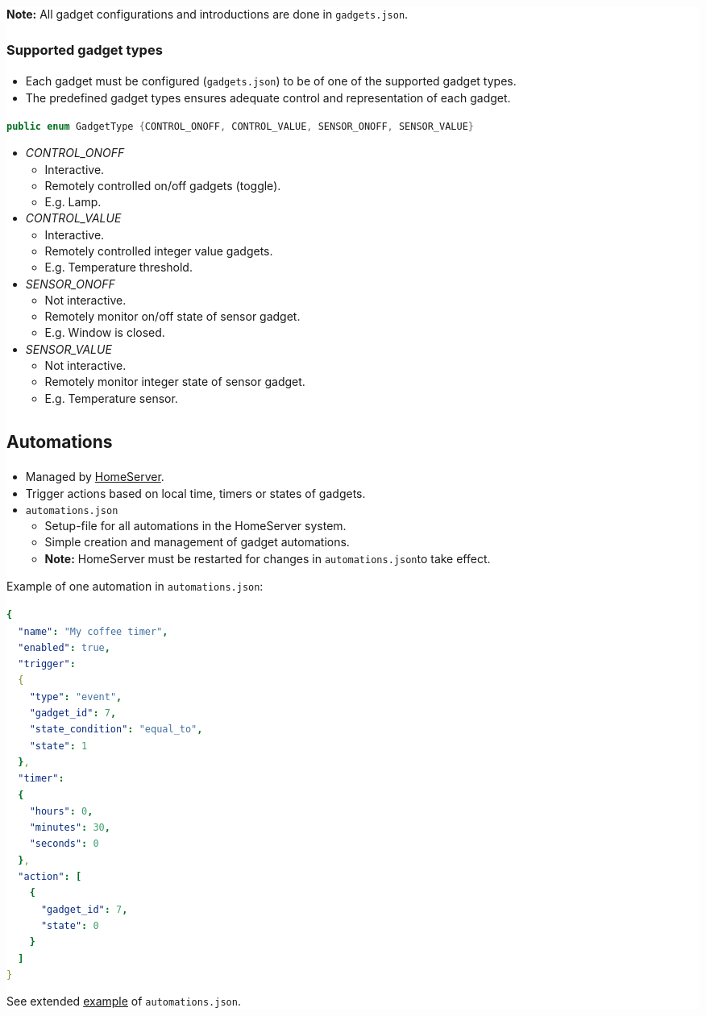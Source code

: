 **Note:** All gadget configurations and introductions are done in `gadgets.json`.

### Supported gadget types
* Each gadget must be configured (`gadgets.json`) to be of one of the supported gadget types.
* The predefined gadget types ensures adequate control and representation of each gadget.
```java
public enum GadgetType {CONTROL_ONOFF, CONTROL_VALUE, SENSOR_ONOFF, SENSOR_VALUE}
```
* *CONTROL_ONOFF*
  * Interactive.
  * Remotely controlled on/off gadgets (toggle).
  * E.g. Lamp.
* *CONTROL_VALUE*
  * Interactive.
  * Remotely controlled integer value gadgets.
  * E.g. Temperature threshold.
* *SENSOR_ONOFF*
  * Not interactive.
  * Remotely monitor on/off state of sensor gadget.
  * E.g. Window is closed.
* *SENSOR_VALUE*
  * Not interactive.
  * Remotely monitor integer state of sensor gadget.
  * E.g. Temperature sensor.
  
## Automations
* Managed by [HomeServer](https://github.com/AntonGrn/home-auto-ALMA-v2.0/tree/master/home-server#homeserver).
* Trigger actions based on local time, timers or states of gadgets.
* `automations.json`
  * Setup-file for all automations in the HomeServer system. 
  * Simple creation and management of gadget automations.
  * **Note:** HomeServer must be restarted for changes in `automations.json`to take effect.
  
Example of one automation in `automations.json`:
```yaml
{
  "name": "My coffee timer",
  "enabled": true,
  "trigger":
  {
    "type": "event",
    "gadget_id": 7,
    "state_condition": "equal_to",
    "state": 1
  },
  "timer":
  {
    "hours": 0,
    "minutes": 30,
    "seconds": 0
  },
  "action": [
    {
      "gadget_id": 7,
      "state": 0
    }
  ]
}
```
See extended [example](https://github.com/AntonGrn/home-auto-ALMA-v2.0/tree/master/home-server#example-of-automationsjson) of `automations.json`.
